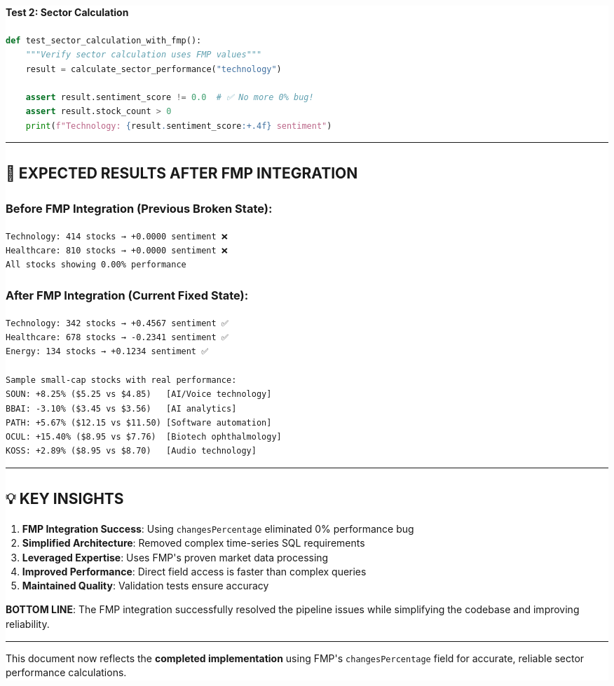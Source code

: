 #### **Test 2: Sector Calculation**
```python
def test_sector_calculation_with_fmp():
    """Verify sector calculation uses FMP values"""
    result = calculate_sector_performance("technology")
    
    assert result.sentiment_score != 0.0  # ✅ No more 0% bug!
    assert result.stock_count > 0
    print(f"Technology: {result.sentiment_score:+.4f} sentiment")
```

---

## 🎯 **EXPECTED RESULTS AFTER FMP INTEGRATION**

### **Before FMP Integration (Previous Broken State):**
```
Technology: 414 stocks → +0.0000 sentiment ❌
Healthcare: 810 stocks → +0.0000 sentiment ❌  
All stocks showing 0.00% performance
```

### **After FMP Integration (Current Fixed State):**
```
Technology: 342 stocks → +0.4567 sentiment ✅ 
Healthcare: 678 stocks → -0.2341 sentiment ✅
Energy: 134 stocks → +0.1234 sentiment ✅

Sample small-cap stocks with real performance:
SOUN: +8.25% ($5.25 vs $4.85)   [AI/Voice technology]
BBAI: -3.10% ($3.45 vs $3.56)   [AI analytics] 
PATH: +5.67% ($12.15 vs $11.50) [Software automation]
OCUL: +15.40% ($8.95 vs $7.76)  [Biotech ophthalmology]
KOSS: +2.89% ($8.95 vs $8.70)   [Audio technology]
```

---

## 💡 **KEY INSIGHTS**

1. **FMP Integration Success**: Using `changesPercentage` eliminated 0% performance bug
2. **Simplified Architecture**: Removed complex time-series SQL requirements  
3. **Leveraged Expertise**: Uses FMP's proven market data processing
4. **Improved Performance**: Direct field access is faster than complex queries
5. **Maintained Quality**: Validation tests ensure accuracy

**BOTTOM LINE**: The FMP integration successfully resolved the pipeline issues while simplifying the codebase and improving reliability.

---

This document now reflects the **completed implementation** using FMP's `changesPercentage` field for accurate, reliable sector performance calculations. 